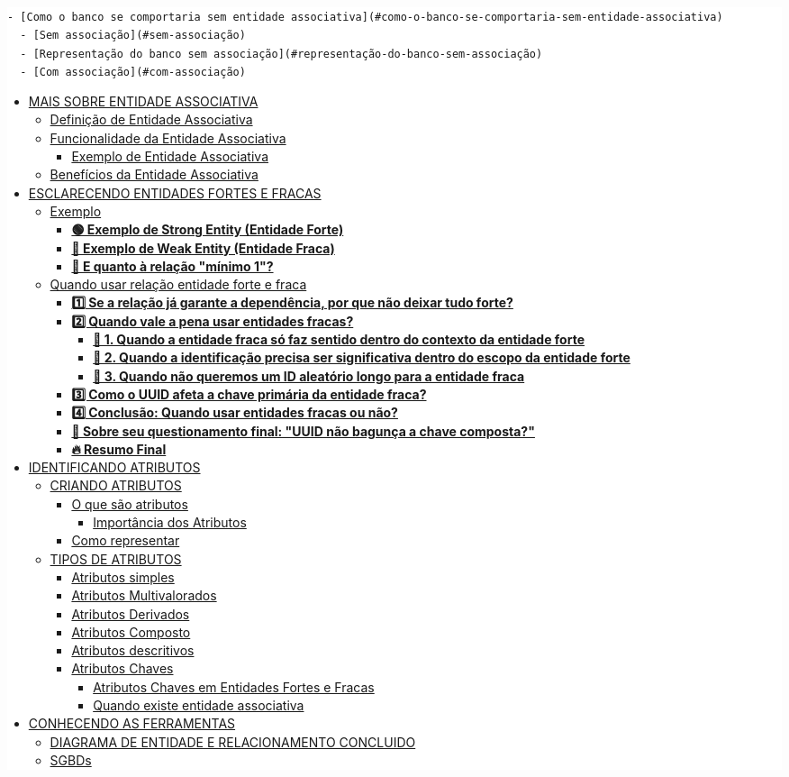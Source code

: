     - [Como o banco se comportaria sem entidade associativa](#como-o-banco-se-comportaria-sem-entidade-associativa)
      - [Sem associação](#sem-associação)
      - [Representação do banco sem associação](#representação-do-banco-sem-associação)
      - [Com associação](#com-associação)
  - [MAIS SOBRE ENTIDADE ASSOCIATIVA](#mais-sobre-entidade-associativa)
    - [Definição de Entidade Associativa](#definição-de-entidade-associativa)
    - [Funcionalidade da Entidade Associativa](#funcionalidade-da-entidade-associativa)
      - [Exemplo de Entidade Associativa](#exemplo-de-entidade-associativa)
    - [Benefícios da Entidade Associativa](#benefícios-da-entidade-associativa)
  - [ESCLARECENDO ENTIDADES FORTES E FRACAS](#esclarecendo-entidades-fortes-e-fracas)
    - [Exemplo](#exemplo)
      - [**🟢 Exemplo de Strong Entity (Entidade Forte)**](#-exemplo-de-strong-entity-entidade-forte)
      - [**🔴 Exemplo de Weak Entity (Entidade Fraca)**](#-exemplo-de-weak-entity-entidade-fraca)
      - [**🤔 E quanto à relação "mínimo 1"?**](#-e-quanto-à-relação-mínimo-1)
    - [Quando usar relação entidade forte e fraca](#quando-usar-relação-entidade-forte-e-fraca)
      - [**1️⃣ Se a relação já garante a dependência, por que não deixar tudo forte?**](#1️⃣-se-a-relação-já-garante-a-dependência-por-que-não-deixar-tudo-forte)
      - [**2️⃣ Quando vale a pena usar entidades fracas?**](#2️⃣-quando-vale-a-pena-usar-entidades-fracas)
        - [**📌 1. Quando a entidade fraca só faz sentido dentro do contexto da entidade forte**](#-1-quando-a-entidade-fraca-só-faz-sentido-dentro-do-contexto-da-entidade-forte)
        - [**📌 2. Quando a identificação precisa ser significativa dentro do escopo da entidade forte**](#-2-quando-a-identificação-precisa-ser-significativa-dentro-do-escopo-da-entidade-forte)
        - [**📌 3. Quando não queremos um ID aleatório longo para a entidade fraca**](#-3-quando-não-queremos-um-id-aleatório-longo-para-a-entidade-fraca)
      - [**3️⃣ Como o UUID afeta a chave primária da entidade fraca?**](#3️⃣-como-o-uuid-afeta-a-chave-primária-da-entidade-fraca)
      - [**4️⃣ Conclusão: Quando usar entidades fracas ou não?**](#4️⃣-conclusão-quando-usar-entidades-fracas-ou-não)
      - [**🔹 Sobre seu questionamento final: "UUID não bagunça a chave composta?"**](#-sobre-seu-questionamento-final-uuid-não-bagunça-a-chave-composta)
      - [**🔥 Resumo Final**](#-resumo-final)
- [IDENTIFICANDO ATRIBUTOS](#identificando-atributos)
  - [CRIANDO ATRIBUTOS](#criando-atributos)
    - [O que são atributos](#o-que-são-atributos)
      - [Importância dos Atributos](#importância-dos-atributos)
    - [Como representar](#como-representar)
  - [TIPOS DE ATRIBUTOS](#tipos-de-atributos)
    - [Atributos simples](#atributos-simples)
    - [Atributos Multivalorados](#atributos-multivalorados)
    - [Atributos Derivados](#atributos-derivados)
    - [Atributos Composto](#atributos-composto)
    - [Atributos descritivos](#atributos-descritivos)
    - [Atributos Chaves](#atributos-chaves)
      - [Atributos Chaves em Entidades Fortes e Fracas](#atributos-chaves-em-entidades-fortes-e-fracas)
      - [Quando existe entidade associativa](#quando-existe-entidade-associativa)
- [CONHECENDO AS FERRAMENTAS](#conhecendo-as-ferramentas)
  - [DIAGRAMA DE ENTIDADE E RELACIONAMENTO CONCLUIDO](#diagrama-de-entidade-e-relacionamento-concluido)
  - [SGBDs](#sgbds)
